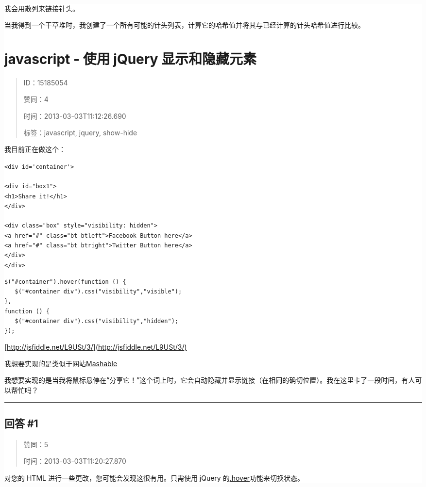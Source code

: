 我会用散列来链接针头。

当我得到一个干草堆时，我创建了一个所有可能的针头列表，计算它的哈希值并将其与已经计算的针头哈希值进行比较。

# javascript - 使用 jQuery 显示和隐藏元素

> ID：15185054
> 
> 赞同：4
> 
> 时间：2013-03-03T11:12:26.690
> 
> 标签：javascript, jquery, show-hide

我目前正在做这个：

```
<div id='container'>

<div id="box1">
<h1>Share it!</h1>
</div>    

<div class="box" style="visibility: hidden">
<a href="#" class="bt btleft">Facebook Button here</a>
<a href="#" class="bt btright">Twitter Button here</a>
</div>
</div> 
```

```
$("#container").hover(function () {
   $("#container div").css("visibility","visible");
},
function () {
   $("#container div").css("visibility","hidden");
}); 
```

[http://jsfiddle.net/L9USt/3/](http://jsfiddle.net/L9USt/3/)

我想要实现的是类似于网站[Mashable](http://mashable.com)

我想要实现的是当我将鼠标悬停在“分享它！”这个词上时，它会自动隐藏并显示链接（在相同的确切位置）。我在这里卡了一段时间，有人可以帮忙吗？

* * *

## 回答 #1

> 赞同：5
> 
> 时间：2013-03-03T11:20:27.870

对您的 HTML 进行一些更改，您可能会发现这很有用。只需使用 jQuery 的[.hover](http://api.jquery.com/hover/)功能来切换状态。
